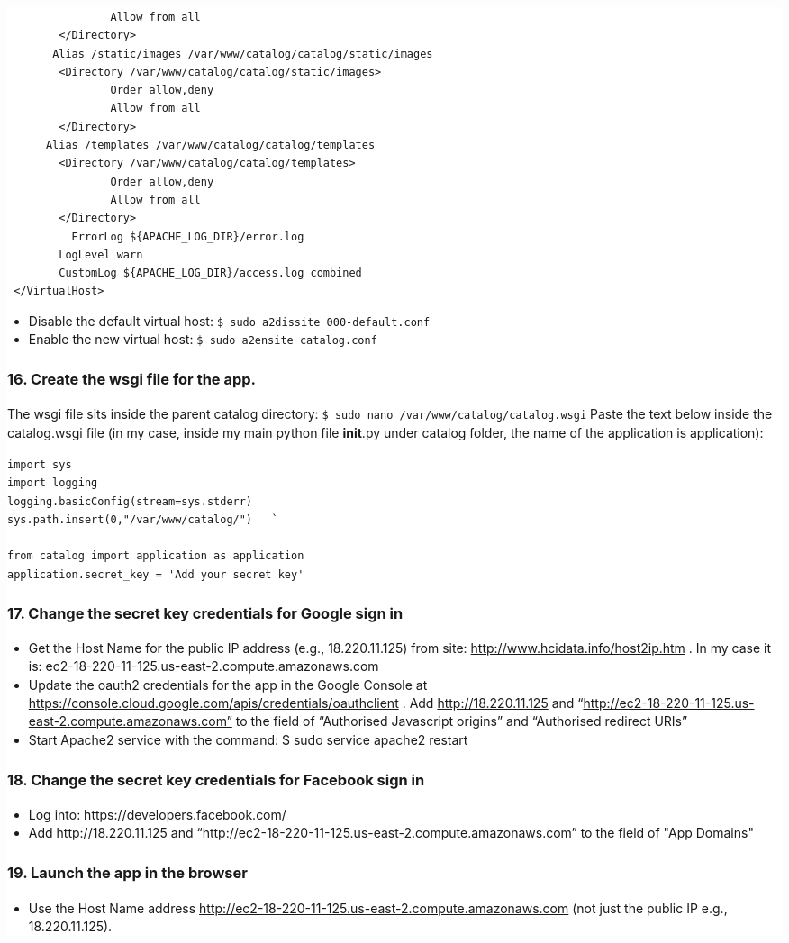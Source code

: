 ```
                Allow from all  
        </Directory>    
       Alias /static/images /var/www/catalog/catalog/static/images  
        <Directory /var/www/catalog/catalog/static/images>  
                Order allow,deny  
                Allow from all  
        </Directory>  
      Alias /templates /var/www/catalog/catalog/templates  
        <Directory /var/www/catalog/catalog/templates>  
                Order allow,deny  
                Allow from all  
        </Directory>  
          ErrorLog ${APACHE_LOG_DIR}/error.log  
        LogLevel warn  
        CustomLog ${APACHE_LOG_DIR}/access.log combined  
 </VirtualHost>
```
- Disable the default virtual host: `$ sudo a2dissite 000-default.conf`
- Enable the new virtual host: `$ sudo a2ensite catalog.conf`
### 16.	Create the wsgi file for the app.
The wsgi file sits inside the parent catalog directory: `$ sudo nano /var/www/catalog/catalog.wsgi`
Paste the text below inside the catalog.wsgi file (in my case, inside my main python file __init__.py under catalog folder, the name of the application is application):
```
import sys    
import logging    
logging.basicConfig(stream=sys.stderr)   
sys.path.insert(0,"/var/www/catalog/")   `

from catalog import application as application     
application.secret_key = 'Add your secret key'    
```

### 17. Change the secret key credentials for Google sign in
- Get the Host Name for the public IP address (e.g., 18.220.11.125) from site: http://www.hcidata.info/host2ip.htm . In my case it is: ec2-18-220-11-125.us-east-2.compute.amazonaws.com
- Update the oauth2 credentials for the app in the Google Console at https://console.cloud.google.com/apis/credentials/oauthclient . Add http://18.220.11.125 and “http://ec2-18-220-11-125.us-east-2.compute.amazonaws.com”  to the field of “Authorised Javascript origins” and “Authorised redirect URIs” 
- Start Apache2 service with the command: $ sudo service apache2 restart
### 18. Change the secret key credentials for Facebook sign in
- Log into: https://developers.facebook.com/
- Add http://18.220.11.125 and “http://ec2-18-220-11-125.us-east-2.compute.amazonaws.com”  to the field of "App Domains"
### 19. Launch the app in the browser
- Use the Host Name address http://ec2-18-220-11-125.us-east-2.compute.amazonaws.com (not just the public IP e.g., 18.220.11.125).
